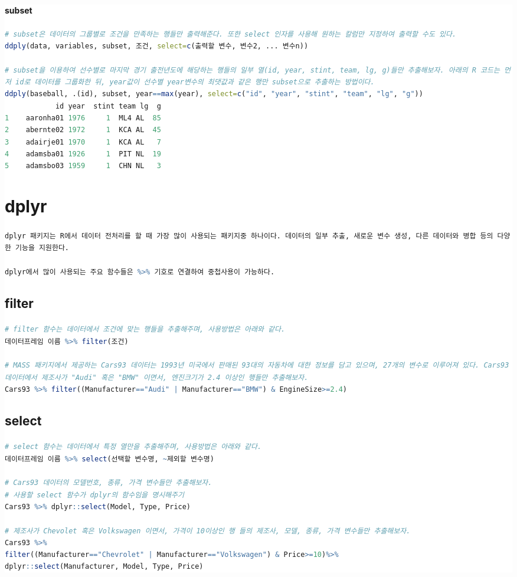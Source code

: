 #### subset

```R
# subset은 데이터의 그룹별로 조건을 만족하는 행들만 출력해준다. 또한 select 인자를 사용해 원하는 칼럼만 지정하여 출력할 수도 있다.  
ddply(data, variables, subset, 조건, select=c(출력할 변수, 변수2, ... 변수n))

# subset을 이용하여 선수별로 마지막 경기 출전년도에 해당하는 행들의 일부 열(id, year, stint, team, lg, g)들만 추출해보자. 아래의 R 코드는 먼저 id로 데이터를 그룹화한 뒤, year값이 선수별 year변수의 최댓값과 같은 행만 subset으로 추출하는 방법이다.  
ddply(baseball, .(id), subset, year==max(year), select=c("id", "year", "stint", "team", "lg", "g"))
            id year  stint team lg  g
1    aaronha01 1976     1  ML4 AL  85
2    abernte02 1972     1  KCA AL  45
3    adairje01 1970     1  KCA AL   7
4    adamsba01 1926     1  PIT NL  19
5    adamsbo03 1959     1  CHN NL   3
```

# dplyr  

```R
dplyr 패키지는 R에서 데이터 전처리를 할 때 가장 많이 사용되는 패키지중 하나이다. 데이터의 일부 추출, 새로운 변수 생성, 다른 데이터와 병합 등의 다양한 기능을 지원한다.  

dplyr에서 많이 사용되는 주요 함수들은 %>% 기호로 연결하여 중첩사용이 가능하다.  
```

## filter

```R
# filter 함수는 데이터에서 조건에 맞는 행들을 추출해주며, 사용방법은 아래와 같다.  
데이터프레임 이름 %>% filter(조건)

# MASS 패키지에서 제공하는 Cars93 데이터는 1993년 미국에서 판매된 93대의 자동차에 대한 정보를 담고 있으며, 27개의 변수로 이루어져 있다. Cars93 데이터에서 제조사가 "Audi" 혹은 "BMW" 이면서, 엔진크기가 2.4 이상인 행들만 추출해보자.  
Cars93 %>% filter((Manufacturer=="Audi" | Manufacturer=="BMW") & EngineSize>=2.4)
```

## select  

```R
# select 함수는 데이터에서 특정 열만을 추출해주며, 사용방법은 아래와 같다.  
데이터프레임 이름 %>% select(선택할 변수명, ~제외할 변수명)

# Cars93 데이터의 모델번호, 종류, 가격 변수들만 추출해보자.  
# 사용할 select 함수가 dplyr의 함수임을 명시해주기
Cars93 %>% dplyr::select(Model, Type, Price)

# 제조사가 Chevolet 혹은 Volkswagen 이면서, 가격이 10이상인 행 들의 제조사, 모델, 종류, 가격 변수들만 추출해보자.  
Cars93 %>%
filter((Manufacturer=="Chevrolet" | Manufacturer=="Volkswagen") & Price>=10)%>%
dplyr::select(Manufacturer, Model, Type, Price)
```
